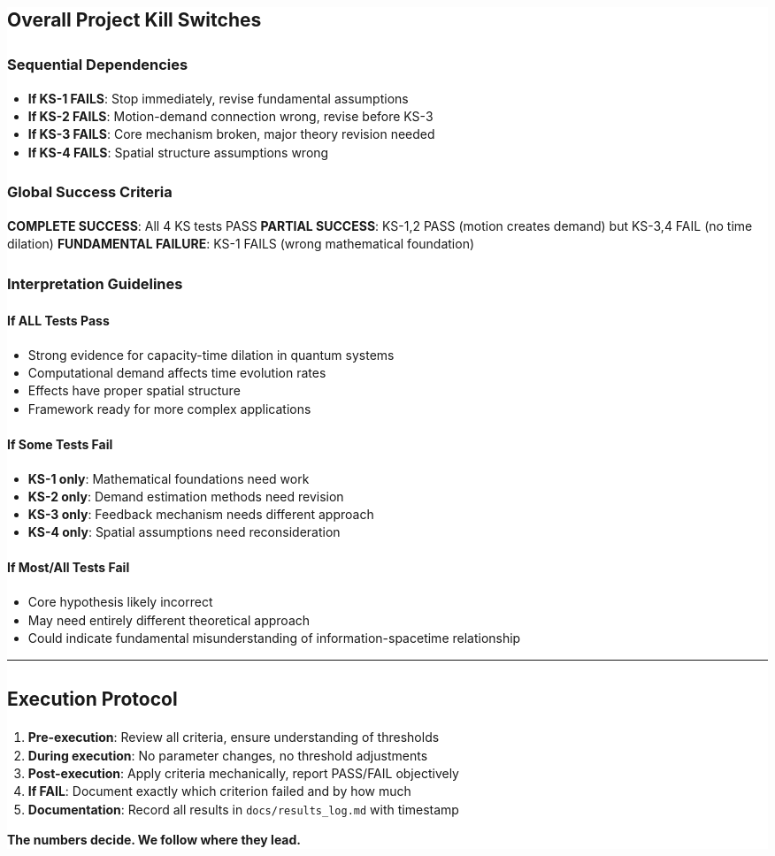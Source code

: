 
## Overall Project Kill Switches

### Sequential Dependencies
- **If KS-1 FAILS**: Stop immediately, revise fundamental assumptions
- **If KS-2 FAILS**: Motion-demand connection wrong, revise before KS-3
- **If KS-3 FAILS**: Core mechanism broken, major theory revision needed
- **If KS-4 FAILS**: Spatial structure assumptions wrong

### Global Success Criteria
**COMPLETE SUCCESS**: All 4 KS tests PASS
**PARTIAL SUCCESS**: KS-1,2 PASS (motion creates demand) but KS-3,4 FAIL (no time dilation)
**FUNDAMENTAL FAILURE**: KS-1 FAILS (wrong mathematical foundation)

### Interpretation Guidelines

#### If ALL Tests Pass
- Strong evidence for capacity-time dilation in quantum systems
- Computational demand affects time evolution rates
- Effects have proper spatial structure
- Framework ready for more complex applications

#### If Some Tests Fail
- **KS-1 only**: Mathematical foundations need work
- **KS-2 only**: Demand estimation methods need revision  
- **KS-3 only**: Feedback mechanism needs different approach
- **KS-4 only**: Spatial assumptions need reconsideration

#### If Most/All Tests Fail
- Core hypothesis likely incorrect
- May need entirely different theoretical approach
- Could indicate fundamental misunderstanding of information-spacetime relationship

---

## Execution Protocol

1. **Pre-execution**: Review all criteria, ensure understanding of thresholds
2. **During execution**: No parameter changes, no threshold adjustments
3. **Post-execution**: Apply criteria mechanically, report PASS/FAIL objectively
4. **If FAIL**: Document exactly which criterion failed and by how much
5. **Documentation**: Record all results in `docs/results_log.md` with timestamp

**The numbers decide. We follow where they lead.**
